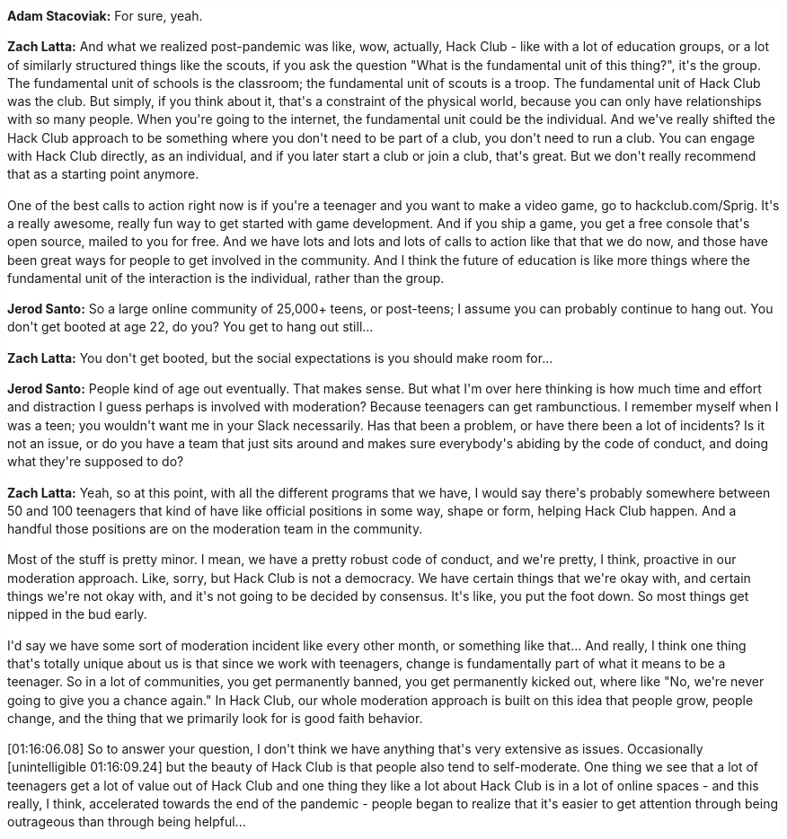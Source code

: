 **Adam Stacoviak:** For sure, yeah.

**Zach Latta:** And what we realized post-pandemic was like, wow, actually, Hack Club - like with a lot of education groups, or a lot of similarly structured things like the scouts, if you ask the question "What is the fundamental unit of this thing?", it's the group. The fundamental unit of schools is the classroom; the fundamental unit of scouts is a troop. The fundamental unit of Hack Club was the club. But simply, if you think about it, that's a constraint of the physical world, because you can only have relationships with so many people. When you're going to the internet, the fundamental unit could be the individual. And we've really shifted the Hack Club approach to be something where you don't need to be part of a club, you don't need to run a club. You can engage with Hack Club directly, as an individual, and if you later start a club or join a club, that's great. But we don't really recommend that as a starting point anymore.

One of the best calls to action right now is if you're a teenager and you want to make a video game, go to hackclub.com/Sprig. It's a really awesome, really fun way to get started with game development. And if you ship a game, you get a free console that's open source, mailed to you for free. And we have lots and lots and lots of calls to action like that that we do now, and those have been great ways for people to get involved in the community. And I think the future of education is like more things where the fundamental unit of the interaction is the individual, rather than the group.

**Jerod Santo:** So a large online community of 25,000+ teens, or post-teens; I assume you can probably continue to hang out. You don't get booted at age 22, do you? You get to hang out still...

**Zach Latta:** You don't get booted, but the social expectations is you should make room for...

**Jerod Santo:** People kind of age out eventually. That makes sense. But what I'm over here thinking is how much time and effort and distraction I guess perhaps is involved with moderation? Because teenagers can get rambunctious. I remember myself when I was a teen; you wouldn't want me in your Slack necessarily. Has that been a problem, or have there been a lot of incidents? Is it not an issue, or do you have a team that just sits around and makes sure everybody's abiding by the code of conduct, and doing what they're supposed to do?

**Zach Latta:** Yeah, so at this point, with all the different programs that we have, I would say there's probably somewhere between 50 and 100 teenagers that kind of have like official positions in some way, shape or form, helping Hack Club happen. And a handful those positions are on the moderation team in the community.

Most of the stuff is pretty minor. I mean, we have a pretty robust code of conduct, and we're pretty, I think, proactive in our moderation approach. Like, sorry, but Hack Club is not a democracy. We have certain things that we're okay with, and certain things we're not okay with, and it's not going to be decided by consensus. It's like, you put the foot down. So most things get nipped in the bud early.

I'd say we have some sort of moderation incident like every other month, or something like that... And really, I think one thing that's totally unique about us is that since we work with teenagers, change is fundamentally part of what it means to be a teenager. So in a lot of communities, you get permanently banned, you get permanently kicked out, where like "No, we're never going to give you a chance again." In Hack Club, our whole moderation approach is built on this idea that people grow, people change, and the thing that we primarily look for is good faith behavior.

\[01:16:06.08\] So to answer your question, I don't think we have anything that's very extensive as issues. Occasionally \[unintelligible 01:16:09.24\] but the beauty of Hack Club is that people also tend to self-moderate. One thing we see that a lot of teenagers get a lot of value out of Hack Club and one thing they like a lot about Hack Club is in a lot of online spaces - and this really, I think, accelerated towards the end of the pandemic - people began to realize that it's easier to get attention through being outrageous than through being helpful...
